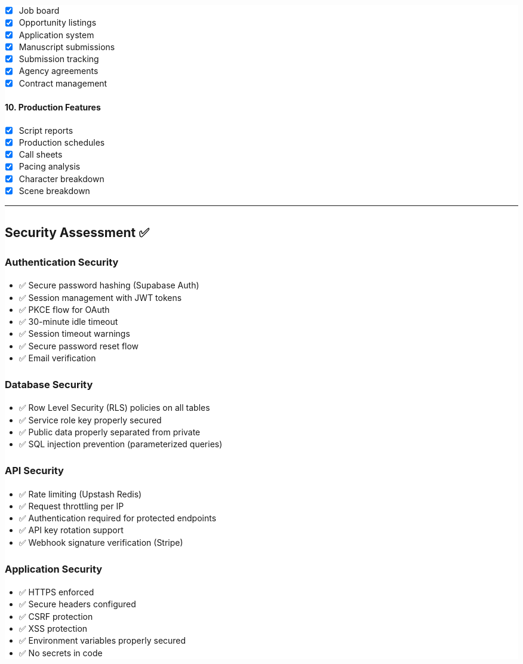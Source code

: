 - [x] Job board
- [x] Opportunity listings
- [x] Application system
- [x] Manuscript submissions
- [x] Submission tracking
- [x] Agency agreements
- [x] Contract management

#### 10. Production Features

- [x] Script reports
- [x] Production schedules
- [x] Call sheets
- [x] Pacing analysis
- [x] Character breakdown
- [x] Scene breakdown

---

## Security Assessment ✅

### Authentication Security

- ✅ Secure password hashing (Supabase Auth)
- ✅ Session management with JWT tokens
- ✅ PKCE flow for OAuth
- ✅ 30-minute idle timeout
- ✅ Session timeout warnings
- ✅ Secure password reset flow
- ✅ Email verification

### Database Security

- ✅ Row Level Security (RLS) policies on all tables
- ✅ Service role key properly secured
- ✅ Public data properly separated from private
- ✅ SQL injection prevention (parameterized queries)

### API Security

- ✅ Rate limiting (Upstash Redis)
- ✅ Request throttling per IP
- ✅ Authentication required for protected endpoints
- ✅ API key rotation support
- ✅ Webhook signature verification (Stripe)

### Application Security

- ✅ HTTPS enforced
- ✅ Secure headers configured
- ✅ CSRF protection
- ✅ XSS protection
- ✅ Environment variables properly secured
- ✅ No secrets in code
